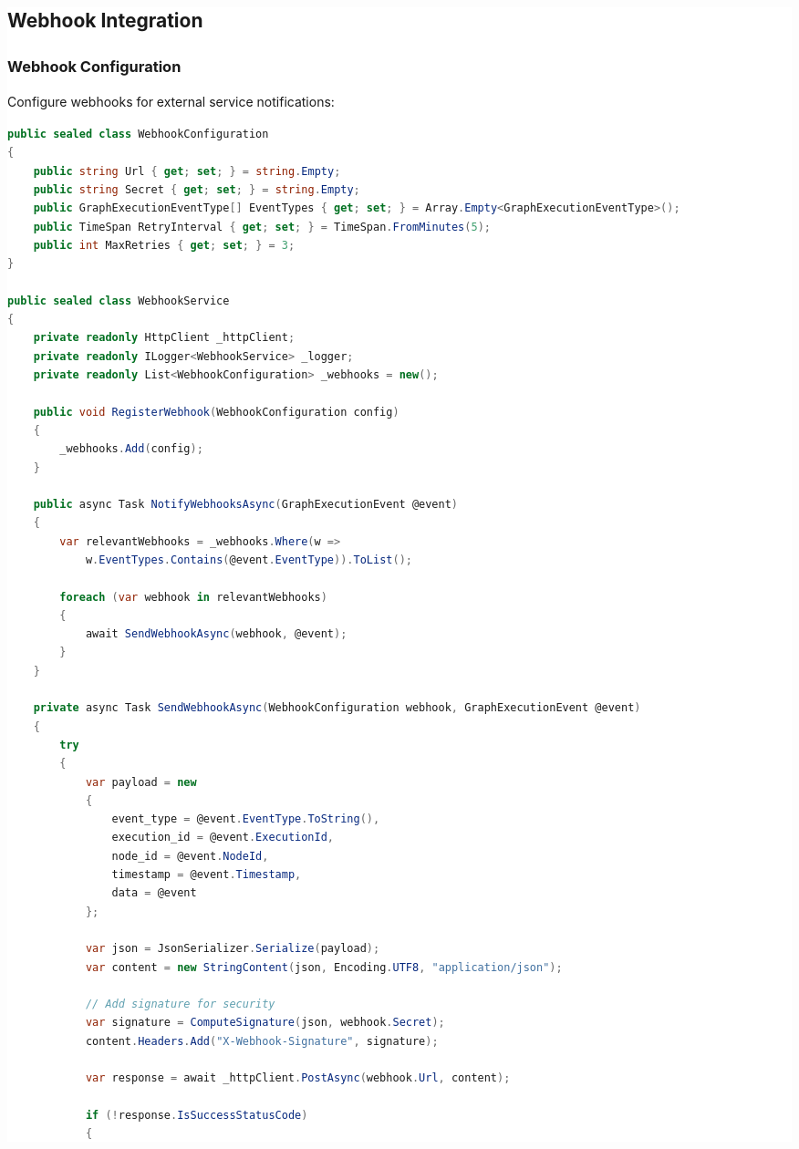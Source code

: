 ## Webhook Integration

### Webhook Configuration

Configure webhooks for external service notifications:

```csharp
public sealed class WebhookConfiguration
{
    public string Url { get; set; } = string.Empty;
    public string Secret { get; set; } = string.Empty;
    public GraphExecutionEventType[] EventTypes { get; set; } = Array.Empty<GraphExecutionEventType>();
    public TimeSpan RetryInterval { get; set; } = TimeSpan.FromMinutes(5);
    public int MaxRetries { get; set; } = 3;
}

public sealed class WebhookService
{
    private readonly HttpClient _httpClient;
    private readonly ILogger<WebhookService> _logger;
    private readonly List<WebhookConfiguration> _webhooks = new();
    
    public void RegisterWebhook(WebhookConfiguration config)
    {
        _webhooks.Add(config);
    }
    
    public async Task NotifyWebhooksAsync(GraphExecutionEvent @event)
    {
        var relevantWebhooks = _webhooks.Where(w => 
            w.EventTypes.Contains(@event.EventType)).ToList();
            
        foreach (var webhook in relevantWebhooks)
        {
            await SendWebhookAsync(webhook, @event);
        }
    }
    
    private async Task SendWebhookAsync(WebhookConfiguration webhook, GraphExecutionEvent @event)
    {
        try
        {
            var payload = new
            {
                event_type = @event.EventType.ToString(),
                execution_id = @event.ExecutionId,
                node_id = @event.NodeId,
                timestamp = @event.Timestamp,
                data = @event
            };
            
            var json = JsonSerializer.Serialize(payload);
            var content = new StringContent(json, Encoding.UTF8, "application/json");
            
            // Add signature for security
            var signature = ComputeSignature(json, webhook.Secret);
            content.Headers.Add("X-Webhook-Signature", signature);
            
            var response = await _httpClient.PostAsync(webhook.Url, content);
            
            if (!response.IsSuccessStatusCode)
            {
```